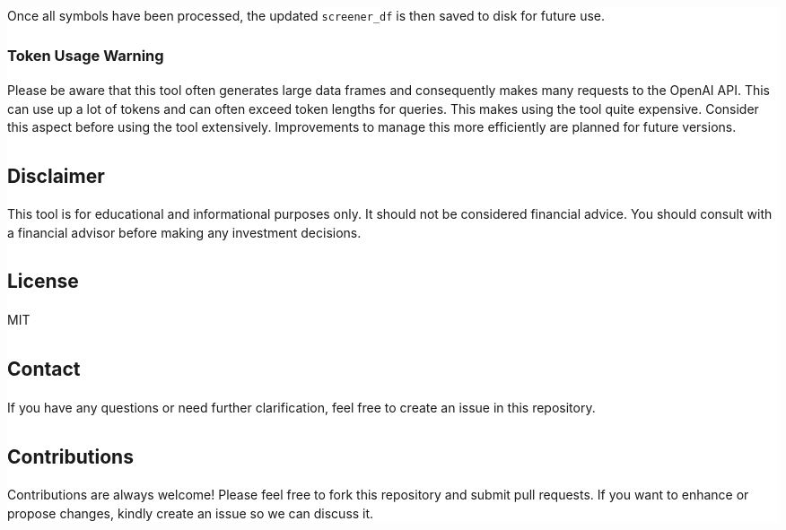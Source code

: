 Once all symbols have been processed, the updated `screener_df` is then saved to disk for future use.

### Token Usage Warning

Please be aware that this tool often generates large data frames and consequently makes many requests to the OpenAI API. This can use up a lot of tokens and can often exceed token lengths for queries. This makes using the tool quite expensive. Consider this aspect before using the tool extensively. Improvements to manage this more efficiently are planned for future versions.

## Disclaimer

This tool is for educational and informational purposes only. It should not be considered financial advice. You should consult with a financial advisor before making any investment decisions.

## License

MIT

## Contact

If you have any questions or need further clarification, feel free to create an issue in this repository.

## Contributions

Contributions are always welcome! Please feel free to fork this repository and submit pull requests. If you want to enhance or propose changes, kindly create an issue so we can discuss it.